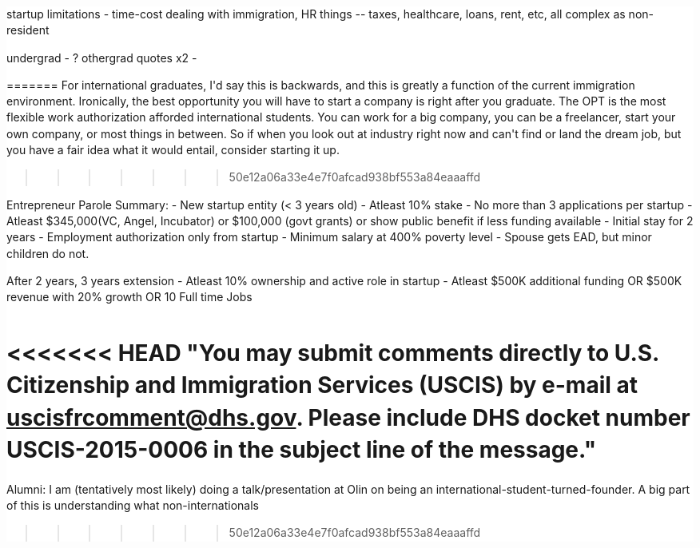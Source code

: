 startup limitations - time-cost dealing with immigration, HR things -- taxes, healthcare, loans, rent, etc, all complex as non-resident

undergrad - ?
othergrad quotes x2 - 

=======
For international graduates, I'd say this is backwards, and this is greatly a function of the current immigration environment. Ironically, the best opportunity you will have to start a company is right after you graduate. The OPT is the most flexible work authorization afforded international students. You can work for a big company, you can be a freelancer, start your own company, or most things in between. So if when you look out at industry right now and can't find or land the dream job, but you have a fair idea what it would entail, consider starting it up.
>>>>>>> 50e12a06a33e4e7f0afcad938bf553a84eaaaffd

Entrepreneur Parole
Summary: - New startup entity (< 3 years old) - Atleast 10% stake - No more than 3 applications per startup - Atleast $345,000(VC, Angel, Incubator) or $100,000 (govt grants) or show public benefit if less funding available - Initial stay for 2 years - Employment authorization only from startup - Minimum salary at 400% poverty level - Spouse gets EAD, but minor children do not.

After 2 years, 3 years extension - Atleast 10% ownership and active role in startup - Atleast $500K additional funding OR $500K revenue with 20% growth OR 10 Full time Jobs

<<<<<<< HEAD
"You may submit comments directly to U.S. Citizenship and Immigration Services (USCIS) by e-mail at uscisfrcomment@dhs.gov. Please include DHS docket number USCIS-2015-0006 in the subject line of the message."
=======
Alumni:
I am (tentatively most likely) doing a talk/presentation at Olin on being an international-student-turned-founder. A big part of this is understanding what non-internationals 
>>>>>>> 50e12a06a33e4e7f0afcad938bf553a84eaaaffd
